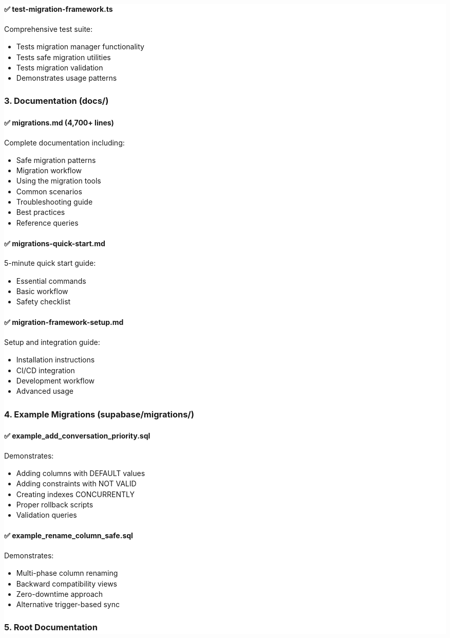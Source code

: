 #### ✅ test-migration-framework.ts
Comprehensive test suite:
- Tests migration manager functionality
- Tests safe migration utilities
- Tests migration validation
- Demonstrates usage patterns

### 3. Documentation (docs/)

#### ✅ migrations.md (4,700+ lines)
Complete documentation including:
- Safe migration patterns
- Migration workflow
- Using the migration tools
- Common scenarios
- Troubleshooting guide
- Best practices
- Reference queries

#### ✅ migrations-quick-start.md
5-minute quick start guide:
- Essential commands
- Basic workflow
- Safety checklist

#### ✅ migration-framework-setup.md
Setup and integration guide:
- Installation instructions
- CI/CD integration
- Development workflow
- Advanced usage

### 4. Example Migrations (supabase/migrations/)

#### ✅ example_add_conversation_priority.sql
Demonstrates:
- Adding columns with DEFAULT values
- Adding constraints with NOT VALID
- Creating indexes CONCURRENTLY
- Proper rollback scripts
- Validation queries

#### ✅ example_rename_column_safe.sql
Demonstrates:
- Multi-phase column renaming
- Backward compatibility views
- Zero-downtime approach
- Alternative trigger-based sync

### 5. Root Documentation
